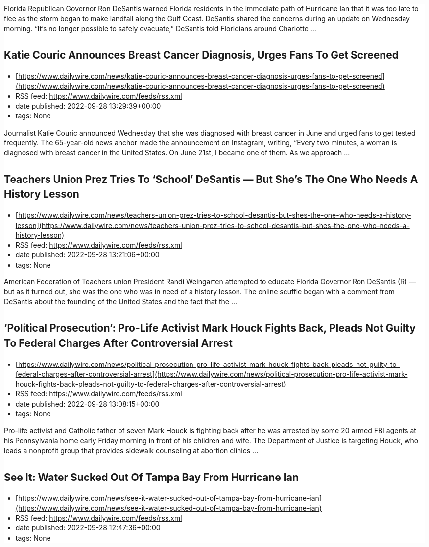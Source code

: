 Florida Republican Governor Ron DeSantis warned Florida residents in the immediate path of Hurricane Ian that it was too late to flee as the storm began to make landfall along the Gulf Coast. DeSantis shared the concerns during an update on Wednesday morning. “It’s no longer possible to safely evacuate,” DeSantis told Floridians around Charlotte ...

## Katie Couric Announces Breast Cancer Diagnosis, Urges Fans To Get Screened
 - [https://www.dailywire.com/news/katie-couric-announces-breast-cancer-diagnosis-urges-fans-to-get-screened](https://www.dailywire.com/news/katie-couric-announces-breast-cancer-diagnosis-urges-fans-to-get-screened)
 - RSS feed: https://www.dailywire.com/feeds/rss.xml
 - date published: 2022-09-28 13:29:39+00:00
 - tags: None

Journalist Katie Couric announced Wednesday that she was diagnosed with breast cancer in June and urged fans to get tested frequently. The 65-year-old news anchor made the announcement on Instagram, writing, “Every two minutes, a woman is diagnosed with breast cancer in the United States. On June 21st, I became one of them. As we approach ...

## Teachers Union Prez Tries To ‘School’ DeSantis — But She’s The One Who Needs A History Lesson
 - [https://www.dailywire.com/news/teachers-union-prez-tries-to-school-desantis-but-shes-the-one-who-needs-a-history-lesson](https://www.dailywire.com/news/teachers-union-prez-tries-to-school-desantis-but-shes-the-one-who-needs-a-history-lesson)
 - RSS feed: https://www.dailywire.com/feeds/rss.xml
 - date published: 2022-09-28 13:21:06+00:00
 - tags: None

American Federation of Teachers union President Randi Weingarten attempted to educate Florida Governor Ron DeSantis (R) — but as it turned out, she was the one who was in need of a history lesson. The online scuffle began with a comment from DeSantis about the founding of the United States and the fact that the ...

## ‘Political Prosecution’: Pro-Life Activist Mark Houck Fights Back, Pleads Not Guilty To Federal Charges After Controversial Arrest
 - [https://www.dailywire.com/news/political-prosecution-pro-life-activist-mark-houck-fights-back-pleads-not-guilty-to-federal-charges-after-controversial-arrest](https://www.dailywire.com/news/political-prosecution-pro-life-activist-mark-houck-fights-back-pleads-not-guilty-to-federal-charges-after-controversial-arrest)
 - RSS feed: https://www.dailywire.com/feeds/rss.xml
 - date published: 2022-09-28 13:08:15+00:00
 - tags: None

Pro-life activist and Catholic father of seven Mark Houck is fighting back after he was arrested by some 20 armed FBI agents at his Pennsylvania home early Friday morning in front of his children and wife. The Department of Justice is targeting Houck, who leads a nonprofit group that provides sidewalk counseling at abortion clinics ...

## See It: Water Sucked Out Of Tampa Bay From Hurricane Ian
 - [https://www.dailywire.com/news/see-it-water-sucked-out-of-tampa-bay-from-hurricane-ian](https://www.dailywire.com/news/see-it-water-sucked-out-of-tampa-bay-from-hurricane-ian)
 - RSS feed: https://www.dailywire.com/feeds/rss.xml
 - date published: 2022-09-28 12:47:36+00:00
 - tags: None
